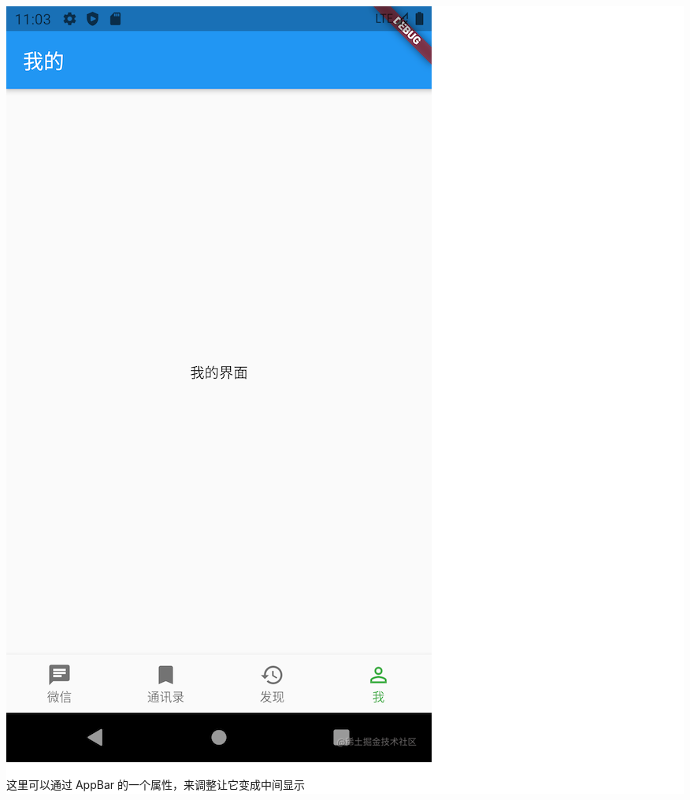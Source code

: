 ![Screenshot_1626706998.png](8天让iOS开发者上手Flutter之三/89e269268c514376849e3342fcdee59d~tplv-k3u1fbpfcp-watermark.png)

这里可以通过 AppBar 的一个属性，来调整让它变成中间显示
